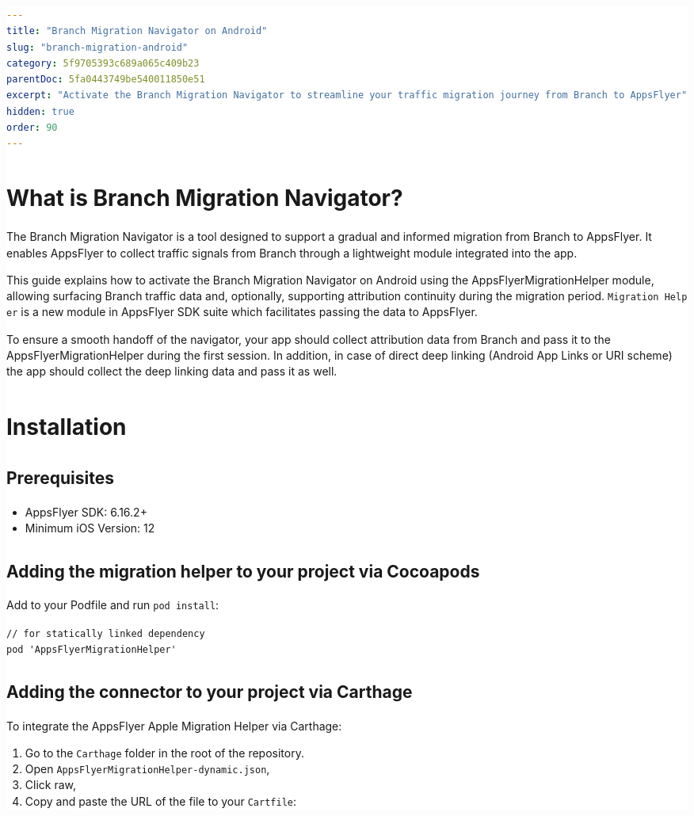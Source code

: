 ```yaml
---
title: "Branch Migration Navigator on Android"
slug: "branch-migration-android"
category: 5f9705393c689a065c409b23
parentDoc: 5fa0443749be540011850e51
excerpt: "Activate the Branch Migration Navigator to streamline your traffic migration journey from Branch to AppsFlyer"
hidden: true
order: 90
---
```


# What is Branch Migration Navigator?

The Branch Migration Navigator is a tool designed to support a gradual and informed migration from Branch to AppsFlyer. It enables AppsFlyer to collect traffic signals from Branch through a lightweight module integrated into the app.

This guide explains how to activate the Branch Migration Navigator on Android using the AppsFlyerMigrationHelper module, allowing surfacing Branch traffic data and, optionally, supporting attribution continuity during the migration period. `Migration Helper` is a new module in AppsFlyer SDK suite which facilitates passing the data to AppsFlyer.

To ensure a smooth handoff of the navigator, your app should collect attribution data from Branch and pass it to the AppsFlyerMigrationHelper during the first session. In addition, in case of direct deep linking (Android App Links or URI scheme) the app should collect the deep linking data and pass it as well.

# Installation

## Prerequisites

- AppsFlyer SDK: 6.16.2+
- Minimum iOS Version: 12

## Adding the migration helper to your project via Cocoapods

Add to your Podfile and run `pod install`:

```
// for statically linked dependency
pod 'AppsFlyerMigrationHelper'
```

## Adding the connector to your project via Carthage

To integrate the AppsFlyer Apple Migration Helper via Carthage:

1. Go to the `Carthage` folder in the root of the repository. 
2. Open `AppsFlyerMigrationHelper-dynamic.json`, 
3. Click raw, 
4. Copy and paste the URL of the file to your `Cartfile`: 
